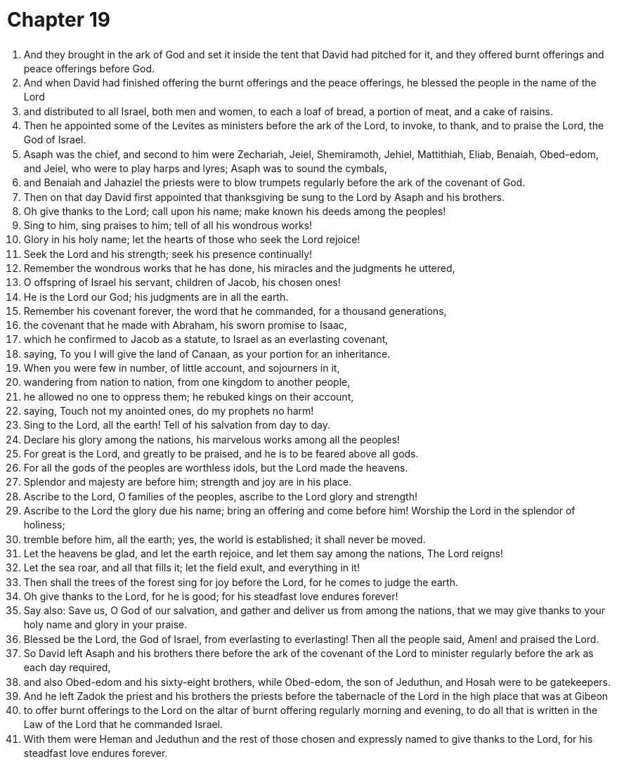 # Chapter 19

1. And they brought in the ark of God and set it inside the tent that David had pitched for it, and they offered burnt offerings and peace offerings before God.
2. And when David had finished offering the burnt offerings and the peace offerings, he blessed the people in the name of the Lord
3. and distributed to all Israel, both men and women, to each a loaf of bread, a portion of meat, and a cake of raisins.
4. Then he appointed some of the Levites as ministers before the ark of the Lord, to invoke, to thank, and to praise the Lord, the God of Israel.
5. Asaph was the chief, and second to him were Zechariah, Jeiel, Shemiramoth, Jehiel, Mattithiah, Eliab, Benaiah, Obed-edom, and Jeiel, who were to play harps and lyres; Asaph was to sound the cymbals,
6. and Benaiah and Jahaziel the priests were to blow trumpets regularly before the ark of the covenant of God.
7. Then on that day David first appointed that thanksgiving be sung to the Lord by Asaph and his brothers.
8. Oh give thanks to the Lord; call upon his name; make known his deeds among the peoples!
9. Sing to him, sing praises to him; tell of all his wondrous works!
10. Glory in his holy name; let the hearts of those who seek the Lord rejoice!
11. Seek the Lord and his strength; seek his presence continually!
12. Remember the wondrous works that he has done, his miracles and the judgments he uttered,
13. O offspring of Israel his servant, children of Jacob, his chosen ones!
14. He is the Lord our God; his judgments are in all the earth.
15. Remember his covenant forever, the word that he commanded, for a thousand generations,
16. the covenant that he made with Abraham, his sworn promise to Isaac,
17. which he confirmed to Jacob as a statute, to Israel as an everlasting covenant,
18. saying, To you I will give the land of Canaan, as your portion for an inheritance.
19. When you were few in number, of little account, and sojourners in it,
20. wandering from nation to nation, from one kingdom to another people,
21. he allowed no one to oppress them; he rebuked kings on their account,
22. saying, Touch not my anointed ones, do my prophets no harm!
23. Sing to the Lord, all the earth! Tell of his salvation from day to day.
24. Declare his glory among the nations, his marvelous works among all the peoples!
25. For great is the Lord, and greatly to be praised, and he is to be feared above all gods.
26. For all the gods of the peoples are worthless idols, but the Lord made the heavens.
27. Splendor and majesty are before him; strength and joy are in his place.
28. Ascribe to the Lord, O families of the peoples, ascribe to the Lord glory and strength!
29. Ascribe to the Lord the glory due his name; bring an offering and come before him! Worship the Lord in the splendor of holiness;
30. tremble before him, all the earth; yes, the world is established; it shall never be moved.
31. Let the heavens be glad, and let the earth rejoice, and let them say among the nations, The Lord reigns!
32. Let the sea roar, and all that fills it; let the field exult, and everything in it!
33. Then shall the trees of the forest sing for joy before the Lord, for he comes to judge the earth.
34. Oh give thanks to the Lord, for he is good; for his steadfast love endures forever!
35. Say also: Save us, O God of our salvation, and gather and deliver us from among the nations, that we may give thanks to your holy name and glory in your praise.
36. Blessed be the Lord, the God of Israel, from everlasting to everlasting! Then all the people said, Amen! and praised the Lord.
37. So David left Asaph and his brothers there before the ark of the covenant of the Lord to minister regularly before the ark as each day required,
38. and also Obed-edom and his sixty-eight brothers, while Obed-edom, the son of Jeduthun, and Hosah were to be gatekeepers.
39. And he left Zadok the priest and his brothers the priests before the tabernacle of the Lord in the high place that was at Gibeon
40. to offer burnt offerings to the Lord on the altar of burnt offering regularly morning and evening, to do all that is written in the Law of the Lord that he commanded Israel.
41. With them were Heman and Jeduthun and the rest of those chosen and expressly named to give thanks to the Lord, for his steadfast love endures forever.